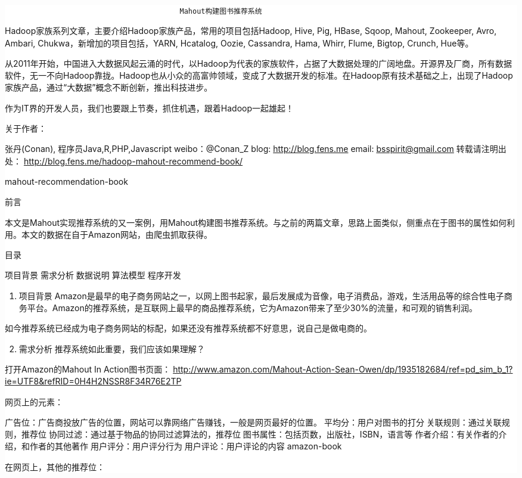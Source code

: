                                              Mahout构建图书推荐系统
Hadoop家族系列文章，主要介绍Hadoop家族产品，常用的项目包括Hadoop, Hive, Pig, HBase, Sqoop, Mahout, Zookeeper, Avro, Ambari, Chukwa，新增加的项目包括，YARN, Hcatalog, Oozie, Cassandra, Hama, Whirr, Flume, Bigtop, Crunch, Hue等。

从2011年开始，中国进入大数据风起云涌的时代，以Hadoop为代表的家族软件，占据了大数据处理的广阔地盘。开源界及厂商，所有数据软件，无一不向Hadoop靠拢。Hadoop也从小众的高富帅领域，变成了大数据开发的标准。在Hadoop原有技术基础之上，出现了Hadoop家族产品，通过“大数据”概念不断创新，推出科技进步。

作为IT界的开发人员，我们也要跟上节奏，抓住机遇，跟着Hadoop一起雄起！

关于作者：

张丹(Conan), 程序员Java,R,PHP,Javascript
weibo：@Conan_Z
blog: http://blog.fens.me
email: bsspirit@gmail.com
转载请注明出处：
http://blog.fens.me/hadoop-mahout-recommend-book/

mahout-recommendation-book

前言

本文是Mahout实现推荐系统的又一案例，用Mahout构建图书推荐系统。与之前的两篇文章，思路上面类似，侧重点在于图书的属性如何利用。本文的数据在自于Amazon网站，由爬虫抓取获得。

目录

项目背景
需求分析
数据说明
算法模型
程序开发
1. 项目背景
Amazon是最早的电子商务网站之一，以网上图书起家，最后发展成为音像，电子消费品，游戏，生活用品等的综合性电子商务平台。Amazon的推荐系统，是互联网上最早的商品推荐系统，它为Amazon带来了至少30%的流量，和可观的销售利润。

如今推荐系统已经成为电子商务网站的标配，如果还没有推荐系统都不好意思，说自己是做电商的。

2. 需求分析
推荐系统如此重要，我们应该如果理解？

打开Amazon的Mahout In Action图书页面：
http://www.amazon.com/Mahout-Action-Sean-Owen/dp/1935182684/ref=pd_sim_b_1?ie=UTF8&refRID=0H4H2NSSR8F34R76E2TP

网页上的元素：

广告位：广告商投放广告的位置，网站可以靠网络广告赚钱，一般是网页最好的位置。
平均分：用户对图书的打分
关联规则：通过关联规则，推荐位
协同过滤：通过基于物品的协同过滤算法的，推荐位
图书属性：包括页数，出版社，ISBN，语言等
作者介绍：有关作者的介绍，和作者的其他著作
用户评分：用户评分行为
用户评论：用户评论的内容
amazon-book

在网页上，其他的推荐位：
